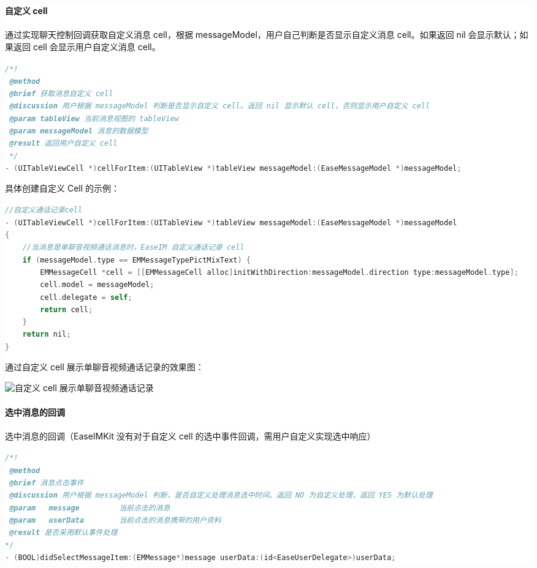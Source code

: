 #### 自定义 cell

通过实现聊天控制回调获取自定义消息 cell，根据 messageModel，用户自己判断是否显示自定义消息 cell。如果返回 nil 会显示默认；如果返回 cell 会显示用户自定义消息 cell。

```Objective-C
/*!
 @method
 @brief 获取消息自定义 cell
 @discussion 用户根据 messageModel 判断是否显示自定义 cell。返回 nil 显示默认 cell，否则显示用户自定义 cell
 @param tableView 当前消息视图的 tableView
 @param messageModel 消息的数据模型
 @result 返回用户自定义 cell
 */
- (UITableViewCell *)cellForItem:(UITableView *)tableView messageModel:(EaseMessageModel *)messageModel;
```

具体创建自定义 Cell 的示例：

```Objective-C
//自定义通话记录cell
- (UITableViewCell *)cellForItem:(UITableView *)tableView messageModel:(EaseMessageModel *)messageModel
{
    //当消息是单聊音视频通话消息时，EaseIM 自定义通话记录 cell
    if (messageModel.type == EMMessageTypePictMixText) {
        EMMessageCell *cell = [[EMMessageCell alloc]initWithDirection:messageModel.direction type:messageModel.type];
        cell.model = messageModel;
        cell.delegate = self;
        return cell;
    }
    return nil;
}
```

通过自定义 cell 展示单聊音视频通话记录的效果图：

![自定义 cell 展示单聊音视频通话记录](/images/ios/easeimkit9.png)

#### 选中消息的回调

选中消息的回调（EaseIMKit 没有对于自定义 cell 的选中事件回调，需用户自定义实现选中响应）

```Objective-C
/*!
 @method
 @brief 消息点击事件
 @discussion 用户根据 messageModel 判断，是否自定义处理消息选中时间。返回 NO 为自定义处理，返回 YES 为默认处理
 @param   message         当前点击的消息
 @param   userData        当前点击的消息携带的用户资料
 @result 是否采用默认事件处理
*/
- (BOOL)didSelectMessageItem:(EMMessage*)message userData:(id<EaseUserDelegate>)userData;
```
